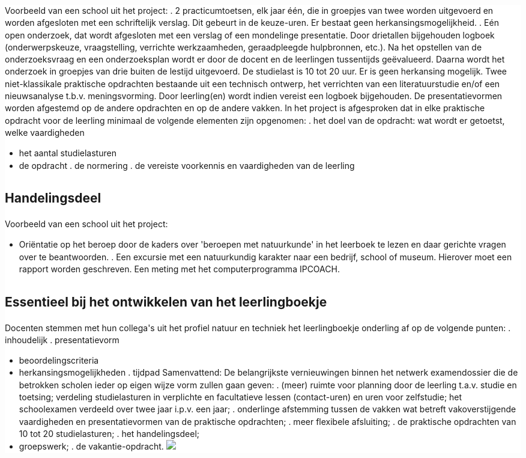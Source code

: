 Voorbeeld van een school uit het project:
. 2 practicumtoetsen, elk jaar één, die in groepjes van twee worden uitgevoerd en worden afgesloten met een schriftelijk verslag. Dit gebeurt in de keuze-uren. Er bestaat geen herkansingsmogelijkheid.
. Eén open onderzoek, dat wordt afgesloten met een verslag of een mondelinge presentatie. Door drietallen bijgehouden logboek (onderwerpskeuze, vraagstelling, verrichte werkzaamheden, geraadpleegde hulpbronnen, etc.). Na het opstellen van de onderzoeksvraag en een onderzoeksplan wordt er door de docent en de leerlingen tussentijds geëvalueerd. Daarna wordt het onderzoek in groepjes van drie buiten de lestijd uitgevoerd. De studielast is 10 tot 20 uur. Er is geen herkansing mogelijk.
Twee niet-klassikale praktische opdrachten bestaande uit een technisch ontwerp, het verrichten van een literatuurstudie en/of een nieuwsanalyse t.b.v. meningsvorming. Door leerling(en) wordt indien vereist een logboek bijgehouden. De presentatievormen worden afgestemd op de andere opdrachten en op de andere vakken.
In het project is afgesproken dat in elke praktische opdracht voor de leerling minimaal de volgende elementen zijn opgenomen:
. het doel van de opdracht: wat wordt er getoetst, welke vaardigheden

- het aantal studielasturen
- de opdracht
. de normering
. de vereiste voorkennis en vaardigheden van de leerling


## Handelingsdeel

Voorbeeld van een school uit het project:

- Oriëntatie op het beroep door de kaders over 'beroepen met natuurkunde' in het leerboek te lezen en daar gerichte vragen over te beantwoorden.
. Een excursie met een natuurkundig karakter naar een bedrijf, school of museum. Hierover moet een rapport worden geschreven.
Een meting met het computerprogramma IPCOACH.


## Essentieel bij het ontwikkelen van het leerlingboekje

Docenten stemmen met hun collega's uit het profiel natuur en techniek het leerlingboekje onderling af op de volgende punten:
. inhoudelijk
. presentatievorm

- beoordelingscriteria
- herkansingsmogelijkheden
. tijdpad
Samenvattend: De belangrijkste vernieuwingen binnen het netwerk examendossier die de betrokken scholen ieder op eigen wijze vorm zullen gaan geven:
. (meer) ruimte voor planning door de leerling t.a.v. studie en toetsing;
verdeling studielasturen in verplichte en facultatieve lessen (contact-uren) en uren voor zelfstudie;
het schoolexamen verdeeld over twee jaar i.p.v. een jaar;
. onderlinge afstemming tussen de vakken wat betreft vakoverstijgende vaardigheden en presentatievormen van de praktische opdrachten;
. meer flexibele afsluiting;
. de praktische opdrachten van 10 tot 20 studielasturen;
. het handelingsdeel;
- groepswerk;
. de vakantie-opdracht.
![](https://cdn.mathpix.com/cropped/2025_01_29_e7915d6b2d22d0606a7bg-028.jpg?height=900&width=822&top_left_y=1703&top_left_x=1050)
